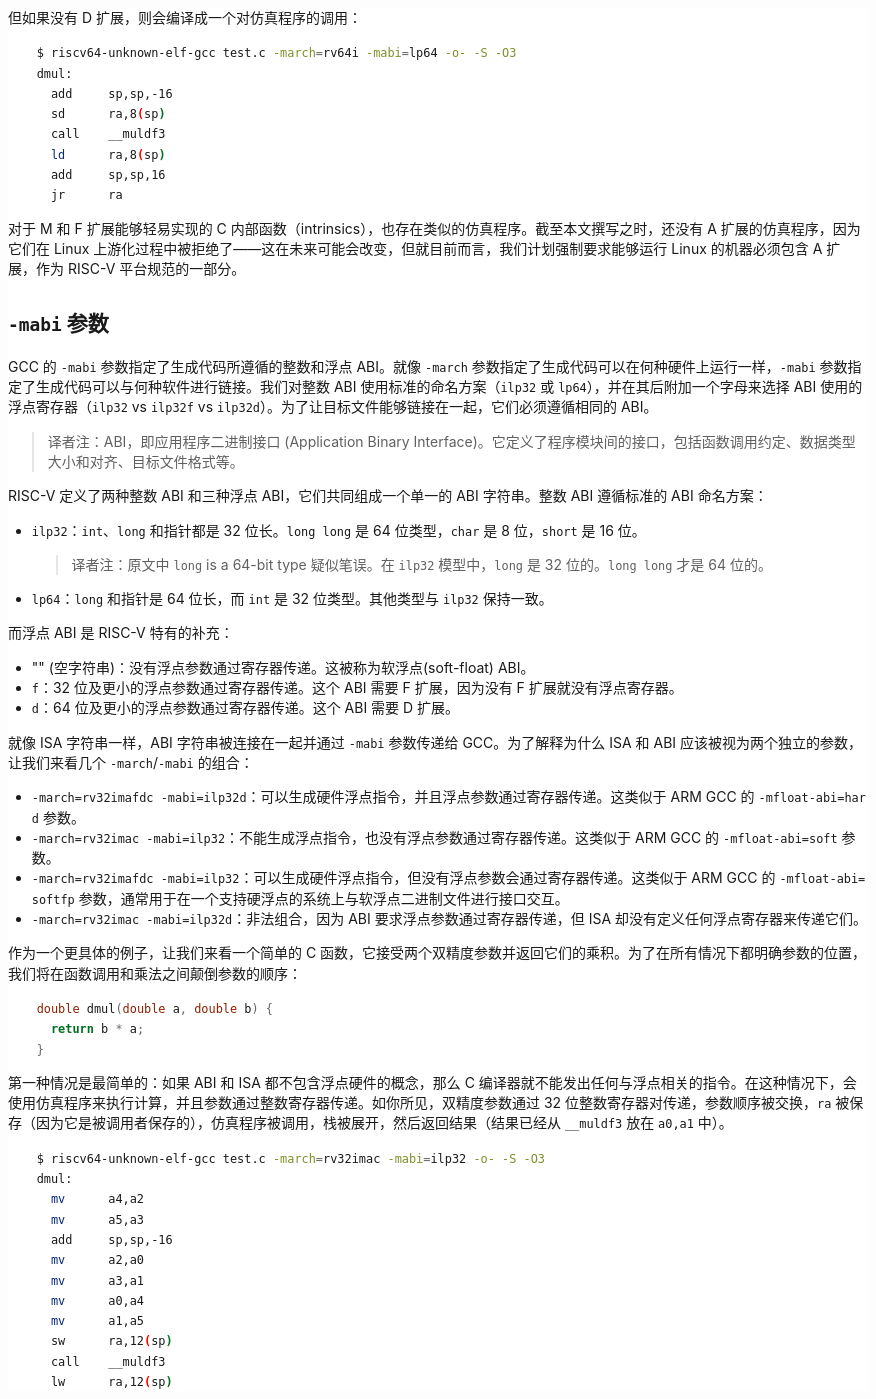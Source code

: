 但如果没有 D 扩展，则会编译成一个对仿真程序的调用：

```sh
    $ riscv64-unknown-elf-gcc test.c -march=rv64i -mabi=lp64 -o- -S -O3
    dmul:
      add     sp,sp,-16
      sd      ra,8(sp)
      call    __muldf3
      ld      ra,8(sp)
      add     sp,sp,16
      jr      ra
```

对于 M 和 F 扩展能够轻易实现的 C 内部函数（intrinsics），也存在类似的仿真程序。截至本文撰写之时，还没有 A 扩展的仿真程序，因为它们在 Linux 上游化过程中被拒绝了——这在未来可能会改变，但就目前而言，我们计划强制要求能够运行 Linux 的机器必须包含 A 扩展，作为 RISC-V 平台规范的一部分。

## `-mabi` 参数

GCC 的 `-mabi` 参数指定了生成代码所遵循的整数和浮点 ABI。就像 `-march` 参数指定了生成代码可以在何种硬件上运行一样，`-mabi` 参数指定了生成代码可以与何种软件进行链接。我们对整数 ABI 使用标准的命名方案（`ilp32` 或 `lp64`），并在其后附加一个字母来选择 ABI 使用的浮点寄存器（`ilp32` vs `ilp32f` vs `ilp32d`）。为了让目标文件能够链接在一起，它们必须遵循相同的 ABI。

> 译者注：ABI，即应用程序二进制接口 (Application Binary Interface)。它定义了程序模块间的接口，包括函数调用约定、数据类型大小和对齐、目标文件格式等。

RISC-V 定义了两种整数 ABI 和三种浮点 ABI，它们共同组成一个单一的 ABI 字符串。整数 ABI 遵循标准的 ABI 命名方案：

*   `ilp32`：`int`、`long` 和指针都是 32 位长。`long long` 是 64 位类型，`char` 是 8 位，`short` 是 16 位。
    > 译者注：原文中 `long` is a 64-bit type 疑似笔误。在 `ilp32` 模型中，`long` 是 32 位的。`long long` 才是 64 位的。
*   `lp64`：`long` 和指针是 64 位长，而 `int` 是 32 位类型。其他类型与 `ilp32` 保持一致。

而浮点 ABI 是 RISC-V 特有的补充：

*   "" (空字符串)：没有浮点参数通过寄存器传递。这被称为软浮点(soft-float) ABI。
*   `f`：32 位及更小的浮点参数通过寄存器传递。这个 ABI 需要 F 扩展，因为没有 F 扩展就没有浮点寄存器。
*   `d`：64 位及更小的浮点参数通过寄存器传递。这个 ABI 需要 D 扩展。

就像 ISA 字符串一样，ABI 字符串被连接在一起并通过 `-mabi` 参数传递给 GCC。为了解释为什么 ISA 和 ABI 应该被视为两个独立的参数，让我们来看几个 `-march`/`-mabi` 的组合：

*   `-march=rv32imafdc -mabi=ilp32d`：可以生成硬件浮点指令，并且浮点参数通过寄存器传递。这类似于 ARM GCC 的 `-mfloat-abi=hard` 参数。
*   `-march=rv32imac -mabi=ilp32`：不能生成浮点指令，也没有浮点参数通过寄存器传递。这类似于 ARM GCC 的 `-mfloat-abi=soft` 参数。
*   `-march=rv32imafdc -mabi=ilp32`：可以生成硬件浮点指令，但没有浮点参数会通过寄存器传递。这类似于 ARM GCC 的 `-mfloat-abi=softfp` 参数，通常用于在一个支持硬浮点的系统上与软浮点二进制文件进行接口交互。
*   `-march=rv32imac -mabi=ilp32d`：非法组合，因为 ABI 要求浮点参数通过寄存器传递，但 ISA 却没有定义任何浮点寄存器来传递它们。

作为一个更具体的例子，让我们来看一个简单的 C 函数，它接受两个双精度参数并返回它们的乘积。为了在所有情况下都明确参数的位置，我们将在函数调用和乘法之间颠倒参数的顺序：

```c
    double dmul(double a, double b) {
      return b * a;
    }
```

第一种情况是最简单的：如果 ABI 和 ISA 都不包含浮点硬件的概念，那么 C 编译器就不能发出任何与浮点相关的指令。在这种情况下，会使用仿真程序来执行计算，并且参数通过整数寄存器传递。如你所见，双精度参数通过 32 位整数寄存器对传递，参数顺序被交换，`ra` 被保存（因为它是被调用者保存的），仿真程序被调用，栈被展开，然后返回结果（结果已经从 `__muldf3` 放在 `a0,a1` 中）。

```sh
    $ riscv64-unknown-elf-gcc test.c -march=rv32imac -mabi=ilp32 -o- -S -O3
    dmul:
      mv      a4,a2
      mv      a5,a3
      add     sp,sp,-16
      mv      a2,a0
      mv      a3,a1
      mv      a0,a4
      mv      a1,a5
      sw      ra,12(sp)
      call    __muldf3
      lw      ra,12(sp)
```